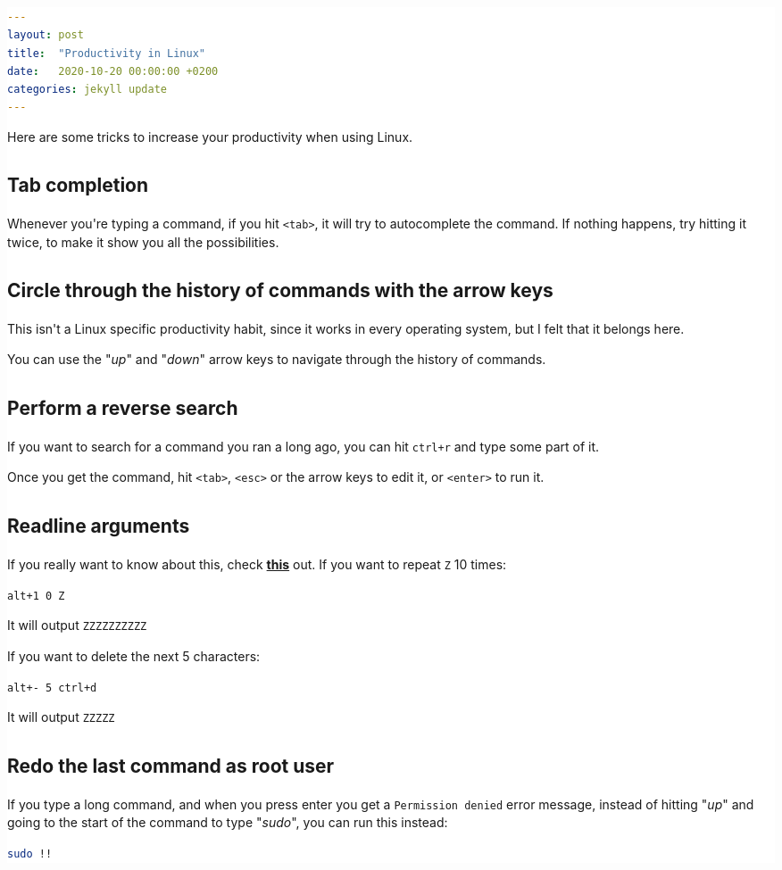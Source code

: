```yaml
---
layout: post
title:  "Productivity in Linux"
date:   2020-10-20 00:00:00 +0200
categories: jekyll update
---
```


Here are some tricks to increase your productivity when using Linux.

## Tab completion
Whenever you're typing a command, if you hit `<tab>`, it will try to autocomplete the command. If nothing happens, try hitting it twice, to make it show you all the possibilities.

## Circle through the history of commands with the arrow keys
This isn't a Linux specific productivity habit, since it works in every operating system, but I felt that it belongs here.

You can use the "*up*" and "*down*" arrow keys to navigate through the history of commands.

## Perform a reverse search
If you want to search for a command you ran a long ago, you can hit `ctrl+r` and type some part of it.

Once you get the command, hit `<tab>`, `<esc>` or the arrow keys to edit it, or `<enter>` to run it.

## Readline arguments
If you really want to know about this, check **[this](https://www.gnu.org/savannah-checkouts/gnu/bash/manual/bash.html#Readline-Arguments)** out.
If you want to repeat `Z` 10 times:
```bash
alt+1 0 Z
```
It will output `ZZZZZZZZZZ`

If you want to delete the next 5 characters:
```bash
alt+- 5 ctrl+d
```
It will output `ZZZZZ`

## Redo the last command as root user
If you type a long command, and when you press enter you get a `Permission denied` error message, instead of hitting "*up*" and going to the start of the command to type "*sudo*", you can run this instead:
```bash
sudo !!
```
